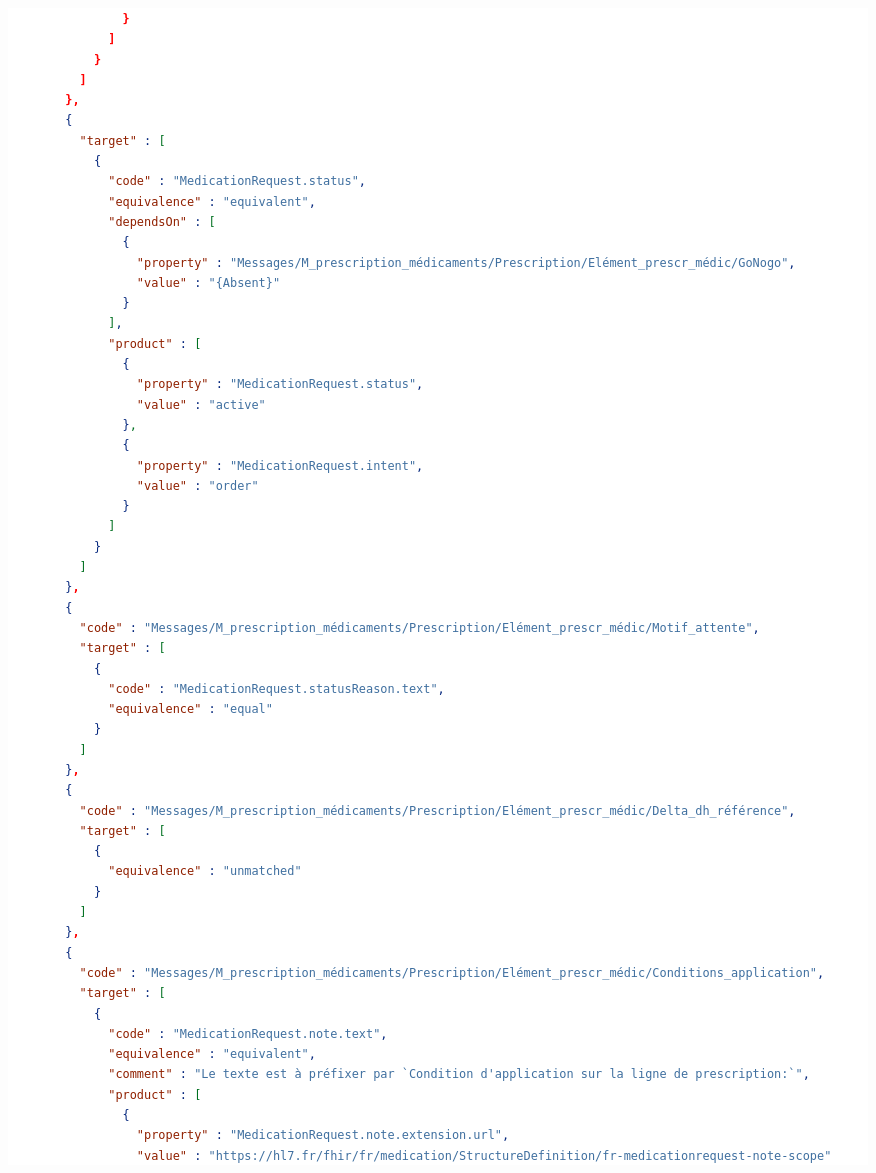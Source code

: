 ```json
                }
              ]
            }
          ]
        },
        {
          "target" : [
            {
              "code" : "MedicationRequest.status",
              "equivalence" : "equivalent",
              "dependsOn" : [
                {
                  "property" : "Messages/M_prescription_médicaments/Prescription/Elément_prescr_médic/GoNogo",
                  "value" : "{Absent}"
                }
              ],
              "product" : [
                {
                  "property" : "MedicationRequest.status",
                  "value" : "active"
                },
                {
                  "property" : "MedicationRequest.intent",
                  "value" : "order"
                }
              ]
            }
          ]
        },
        {
          "code" : "Messages/M_prescription_médicaments/Prescription/Elément_prescr_médic/Motif_attente",
          "target" : [
            {
              "code" : "MedicationRequest.statusReason.text",
              "equivalence" : "equal"
            }
          ]
        },
        {
          "code" : "Messages/M_prescription_médicaments/Prescription/Elément_prescr_médic/Delta_dh_référence",
          "target" : [
            {
              "equivalence" : "unmatched"
            }
          ]
        },
        {
          "code" : "Messages/M_prescription_médicaments/Prescription/Elément_prescr_médic/Conditions_application",
          "target" : [
            {
              "code" : "MedicationRequest.note.text",
              "equivalence" : "equivalent",
              "comment" : "Le texte est à préfixer par `Condition d'application sur la ligne de prescription:`",
              "product" : [
                {
                  "property" : "MedicationRequest.note.extension.url",
                  "value" : "https://hl7.fr/fhir/fr/medication/StructureDefinition/fr-medicationrequest-note-scope"
```